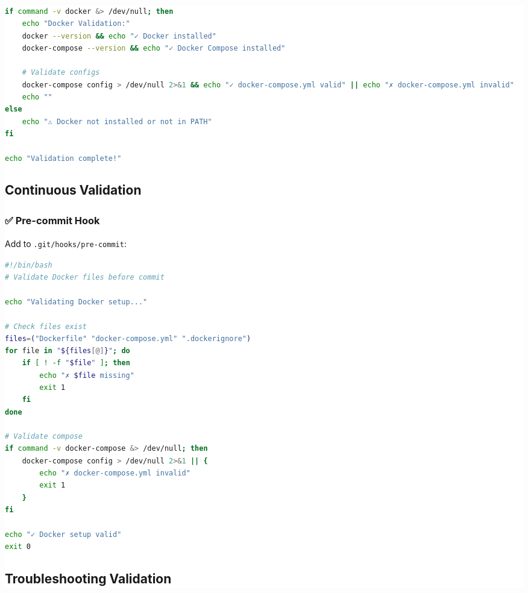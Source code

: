```bash
if command -v docker &> /dev/null; then
    echo "Docker Validation:"
    docker --version && echo "✓ Docker installed"
    docker-compose --version && echo "✓ Docker Compose installed"
    
    # Validate configs
    docker-compose config > /dev/null 2>&1 && echo "✓ docker-compose.yml valid" || echo "✗ docker-compose.yml invalid"
    echo ""
else
    echo "⚠ Docker not installed or not in PATH"
fi

echo "Validation complete!"
```

## Continuous Validation

### ✅ Pre-commit Hook

Add to `.git/hooks/pre-commit`:

```bash
#!/bin/bash
# Validate Docker files before commit

echo "Validating Docker setup..."

# Check files exist
files=("Dockerfile" "docker-compose.yml" ".dockerignore")
for file in "${files[@]}"; do
    if [ ! -f "$file" ]; then
        echo "✗ $file missing"
        exit 1
    fi
done

# Validate compose
if command -v docker-compose &> /dev/null; then
    docker-compose config > /dev/null 2>&1 || {
        echo "✗ docker-compose.yml invalid"
        exit 1
    }
fi

echo "✓ Docker setup valid"
exit 0
```

## Troubleshooting Validation
